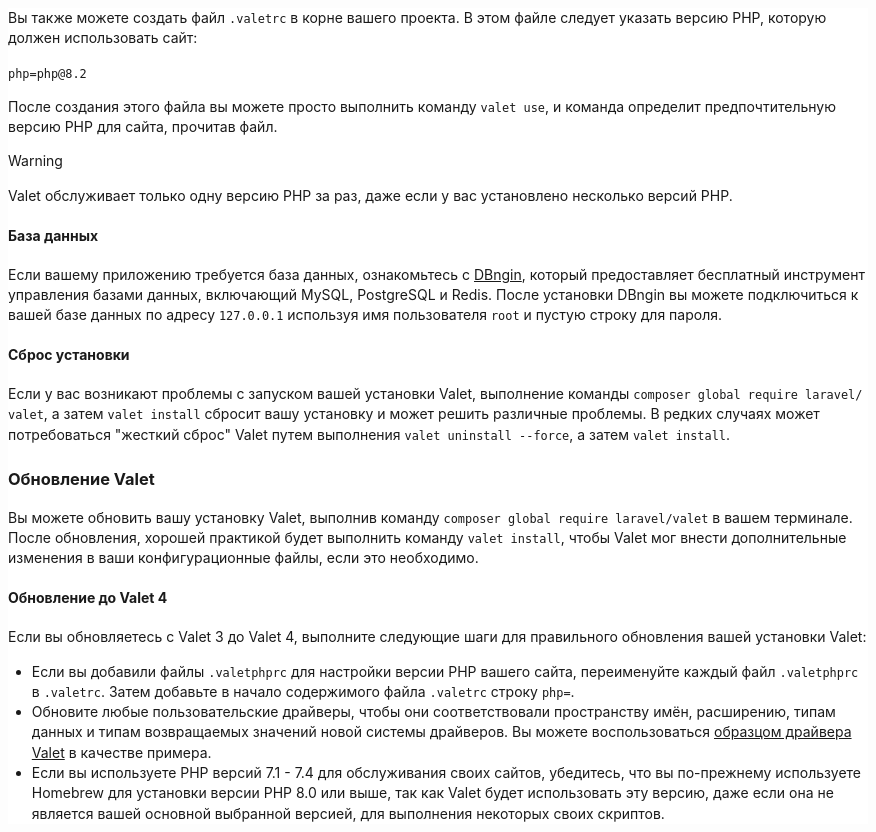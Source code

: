 Вы также можете создать файл `.valetrc` в корне вашего проекта. В этом файле следует указать версию PHP, которую должен использовать сайт:

```shell
php=php@8.2
```

После создания этого файла вы можете просто выполнить команду `valet use`, и команда определит предпочтительную версию PHP для сайта, прочитав файл.

> [!WARNING]
> Valet обслуживает только одну версию PHP за раз, даже если у вас установлено несколько версий PHP.

<a name="database"></a>
#### База данных

Если вашему приложению требуется база данных, ознакомьтесь с [DBngin](https://dbngin.com), который предоставляет бесплатный инструмент управления базами данных, включающий MySQL, PostgreSQL и Redis. После установки DBngin вы можете подключиться к вашей базе данных по адресу `127.0.0.1` используя имя пользователя `root` и пустую строку для пароля.

<a name="resetting-your-installation"></a>
#### Сброс установки

Если у вас возникают проблемы с запуском вашей установки Valet, выполнение команды `composer global require laravel/valet`, а затем `valet install` сбросит вашу установку и может решить различные проблемы. В редких случаях может потребоваться "жесткий сброс" Valet путем выполнения `valet uninstall --force`, а затем `valet install`.

<a name="upgrading-valet"></a>
### Обновление Valet

Вы можете обновить вашу установку Valet, выполнив команду `composer global require laravel/valet` в вашем терминале. После обновления, хорошей практикой будет выполнить команду `valet install`, чтобы Valet мог внести дополнительные изменения в ваши конфигурационные файлы, если это необходимо.

<a name="upgrading-to-valet-4"></a>
#### Обновление до Valet 4

Если вы обновляетесь с Valet 3 до Valet 4, выполните следующие шаги для правильного обновления вашей установки Valet:



- Если вы добавили файлы `.valetphprc` для настройки версии PHP вашего сайта, переименуйте каждый файл `.valetphprc` в `.valetrc`. Затем добавьте в начало содержимого файла `.valetrc` строку `php=`.
- Обновите любые пользовательские драйверы, чтобы они соответствовали пространству имён, расширению, типам данных и типам возвращаемых значений новой системы драйверов. Вы можете воспользоваться [образцом драйвера Valet](https://github.com/laravel/valet/blob/d7787c025e60abc24a5195dc7d4c5c6f2d984339/cli/stubs/SampleValetDriver.php) в качестве примера.
- Если вы используете PHP версий 7.1 - 7.4 для обслуживания своих сайтов, убедитесь, что вы по-прежнему используете Homebrew для установки версии PHP 8.0 или выше, так как Valet будет использовать эту версию, даже если она не является вашей основной выбранной версией, для выполнения некоторых своих скриптов.
